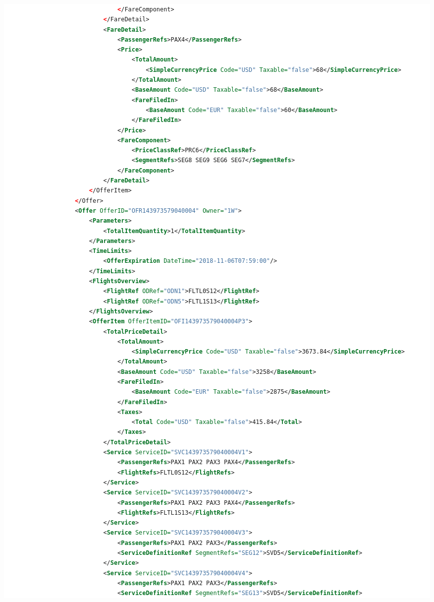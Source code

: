 ```xml
								</FareComponent>
							</FareDetail>
							<FareDetail>
								<PassengerRefs>PAX4</PassengerRefs>
								<Price>
									<TotalAmount>
										<SimpleCurrencyPrice Code="USD" Taxable="false">68</SimpleCurrencyPrice>
									</TotalAmount>
									<BaseAmount Code="USD" Taxable="false">68</BaseAmount>
									<FareFiledIn>
										<BaseAmount Code="EUR" Taxable="false">60</BaseAmount>
									</FareFiledIn>
								</Price>
								<FareComponent>
									<PriceClassRef>PRC6</PriceClassRef>
									<SegmentRefs>SEG8 SEG9 SEG6 SEG7</SegmentRefs>
								</FareComponent>
							</FareDetail>
						</OfferItem>
					</Offer>
					<Offer OfferID="OFR143973579040004" Owner="1W">
						<Parameters>
							<TotalItemQuantity>1</TotalItemQuantity>
						</Parameters>
						<TimeLimits>
							<OfferExpiration DateTime="2018-11-06T07:59:00"/>
						</TimeLimits>
						<FlightsOverview>
							<FlightRef ODRef="ODN1">FLTL0S12</FlightRef>
							<FlightRef ODRef="ODN5">FLTL1S13</FlightRef>
						</FlightsOverview>
						<OfferItem OfferItemID="OFI143973579040004P3">
							<TotalPriceDetail>
								<TotalAmount>
									<SimpleCurrencyPrice Code="USD" Taxable="false">3673.84</SimpleCurrencyPrice>
								</TotalAmount>
								<BaseAmount Code="USD" Taxable="false">3258</BaseAmount>
								<FareFiledIn>
									<BaseAmount Code="EUR" Taxable="false">2875</BaseAmount>
								</FareFiledIn>
								<Taxes>
									<Total Code="USD" Taxable="false">415.84</Total>
								</Taxes>
							</TotalPriceDetail>
							<Service ServiceID="SVC143973579040004V1">
								<PassengerRefs>PAX1 PAX2 PAX3 PAX4</PassengerRefs>
								<FlightRefs>FLTL0S12</FlightRefs>
							</Service>
							<Service ServiceID="SVC143973579040004V2">
								<PassengerRefs>PAX1 PAX2 PAX3 PAX4</PassengerRefs>
								<FlightRefs>FLTL1S13</FlightRefs>
							</Service>
							<Service ServiceID="SVC143973579040004V3">
								<PassengerRefs>PAX1 PAX2 PAX3</PassengerRefs>
								<ServiceDefinitionRef SegmentRefs="SEG12">SVD5</ServiceDefinitionRef>
							</Service>
							<Service ServiceID="SVC143973579040004V4">
								<PassengerRefs>PAX1 PAX2 PAX3</PassengerRefs>
								<ServiceDefinitionRef SegmentRefs="SEG13">SVD5</ServiceDefinitionRef>
```